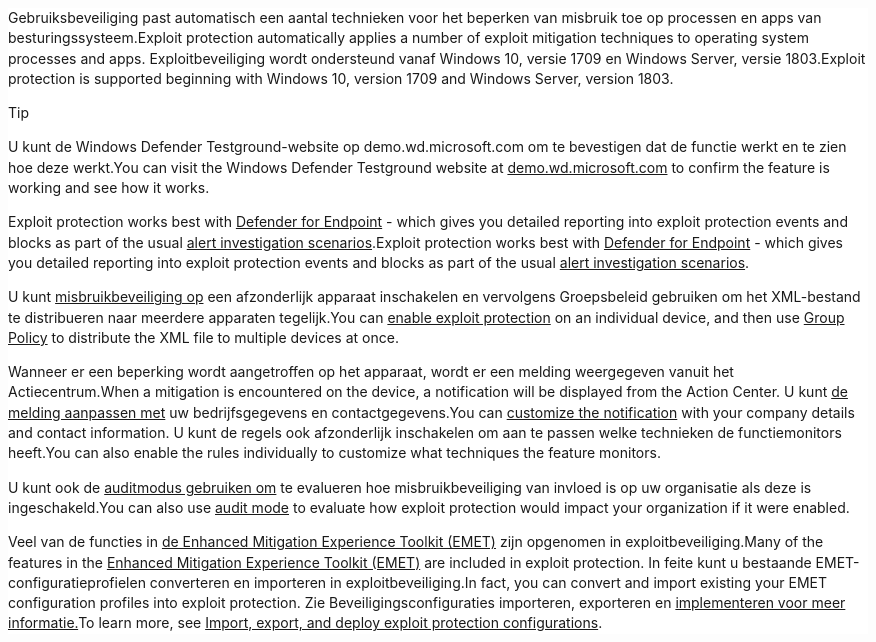 <span data-ttu-id="9a4c9-111">Gebruiksbeveiliging past automatisch een aantal technieken voor het beperken van misbruik toe op processen en apps van besturingssysteem.</span><span class="sxs-lookup"><span data-stu-id="9a4c9-111">Exploit protection automatically applies a number of exploit mitigation techniques to operating system processes and apps.</span></span> <span data-ttu-id="9a4c9-112">Exploitbeveiliging wordt ondersteund vanaf Windows 10, versie 1709 en Windows Server, versie 1803.</span><span class="sxs-lookup"><span data-stu-id="9a4c9-112">Exploit protection is supported beginning with Windows 10, version 1709 and Windows Server, version 1803.</span></span>

> [!TIP]
> <span data-ttu-id="9a4c9-113">U kunt de Windows Defender [](https://demo.wd.microsoft.com?ocid=cx-wddocs-testground) Testground-website op demo.wd.microsoft.com om te bevestigen dat de functie werkt en te zien hoe deze werkt.</span><span class="sxs-lookup"><span data-stu-id="9a4c9-113">You can visit the Windows Defender Testground website at [demo.wd.microsoft.com](https://demo.wd.microsoft.com?ocid=cx-wddocs-testground) to confirm the feature is working and see how it works.</span></span>

<span data-ttu-id="9a4c9-114">Exploit protection works best with [Defender for Endpoint](microsoft-defender-advanced-threat-protection.md) - which gives you detailed reporting into exploit protection events and blocks as part of the usual [alert investigation scenarios](investigate-alerts.md).</span><span class="sxs-lookup"><span data-stu-id="9a4c9-114">Exploit protection works best with [Defender for Endpoint](microsoft-defender-advanced-threat-protection.md) - which gives you detailed reporting into exploit protection events and blocks as part of the usual [alert investigation scenarios](investigate-alerts.md).</span></span>

<span data-ttu-id="9a4c9-115">U kunt [misbruikbeveiliging op](enable-exploit-protection.md) een afzonderlijk [](import-export-exploit-protection-emet-xml.md) apparaat inschakelen en vervolgens Groepsbeleid gebruiken om het XML-bestand te distribueren naar meerdere apparaten tegelijk.</span><span class="sxs-lookup"><span data-stu-id="9a4c9-115">You can [enable exploit protection](enable-exploit-protection.md) on an individual device, and then use [Group Policy](import-export-exploit-protection-emet-xml.md) to distribute the XML file to multiple devices at once.</span></span>

<span data-ttu-id="9a4c9-116">Wanneer er een beperking wordt aangetroffen op het apparaat, wordt er een melding weergegeven vanuit het Actiecentrum.</span><span class="sxs-lookup"><span data-stu-id="9a4c9-116">When a mitigation is encountered on the device, a notification will be displayed from the Action Center.</span></span> <span data-ttu-id="9a4c9-117">U kunt [de melding aanpassen met](customize-attack-surface-reduction.md#customize-the-notification) uw bedrijfsgegevens en contactgegevens.</span><span class="sxs-lookup"><span data-stu-id="9a4c9-117">You can [customize the notification](customize-attack-surface-reduction.md#customize-the-notification) with your company details and contact information.</span></span> <span data-ttu-id="9a4c9-118">U kunt de regels ook afzonderlijk inschakelen om aan te passen welke technieken de functiemonitors heeft.</span><span class="sxs-lookup"><span data-stu-id="9a4c9-118">You can also enable the rules individually to customize what techniques the feature monitors.</span></span>

<span data-ttu-id="9a4c9-119">U kunt ook de [auditmodus gebruiken om](evaluate-exploit-protection.md) te evalueren hoe misbruikbeveiliging van invloed is op uw organisatie als deze is ingeschakeld.</span><span class="sxs-lookup"><span data-stu-id="9a4c9-119">You can also use [audit mode](evaluate-exploit-protection.md) to evaluate how exploit protection would impact your organization if it were enabled.</span></span>

<span data-ttu-id="9a4c9-120">Veel van de functies in [de Enhanced Mitigation Experience Toolkit (EMET)](https://technet.microsoft.com/security/jj653751) zijn opgenomen in exploitbeveiliging.</span><span class="sxs-lookup"><span data-stu-id="9a4c9-120">Many of the features in the [Enhanced Mitigation Experience Toolkit (EMET)](https://technet.microsoft.com/security/jj653751) are included in exploit protection.</span></span> <span data-ttu-id="9a4c9-121">In feite kunt u bestaande EMET-configuratieprofielen converteren en importeren in exploitbeveiliging.</span><span class="sxs-lookup"><span data-stu-id="9a4c9-121">In fact, you can convert and import existing your EMET configuration profiles into exploit protection.</span></span> <span data-ttu-id="9a4c9-122">Zie Beveiligingsconfiguraties importeren, exporteren en [implementeren voor meer informatie.](https://docs.microsoft.com/microsoft-365/security/defender-endpoint/import-export-exploit-protection-emet-xml)</span><span class="sxs-lookup"><span data-stu-id="9a4c9-122">To learn more, see [Import, export, and deploy exploit protection configurations](https://docs.microsoft.com/microsoft-365/security/defender-endpoint/import-export-exploit-protection-emet-xml).</span></span>
